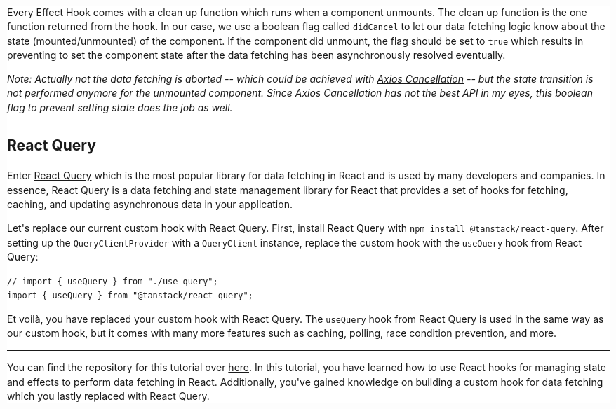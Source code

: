 Every Effect Hook comes with a clean up function which runs when a component unmounts. The clean up function is the one function returned from the hook. In our case, we use a boolean flag called `didCancel` to let our data fetching logic know about the state (mounted/unmounted) of the component. If the component did unmount, the flag should be set to `true` which results in preventing to set the component state after the data fetching has been asynchronously resolved eventually.

*Note: Actually not the data fetching is aborted -- which could be achieved with [Axios Cancellation](https://github.com/axios/axios#cancellation) -- but the state transition is not performed anymore for the unmounted component. Since Axios Cancellation has not the best API in my eyes, this boolean flag to prevent setting state does the job as well.*

## React Query

Enter [React Query](https://tanstack.com/query) which is the most popular library for data fetching in React and is used by many developers and companies. In essence, React Query is a data fetching and state management library for React that provides a set of hooks for fetching, caching, and updating asynchronous data in your application.

Let's replace our current custom hook with React Query. First, install React Query with `npm install @tanstack/react-query`. After setting up the `QueryClientProvider` with a `QueryClient` instance, replace the custom hook with the `useQuery` hook from React Query:

```
// import { useQuery } from "./use-query";
import { useQuery } from "@tanstack/react-query";
```

Et voilà, you have replaced your custom hook with React Query. The `useQuery` hook from React Query is used in the same way as our custom hook, but it comes with many more features such as caching, polling, race condition prevention, and more.

---

You can find the repository for this tutorial over [here](https://github.com/rwieruch/react-hooks-fetch-data). In this tutorial, you have learned how to use React hooks for managing state and effects to perform data fetching in React. Additionally, you've gained knowledge on building a custom hook for data fetching which you lastly replaced with React Query.